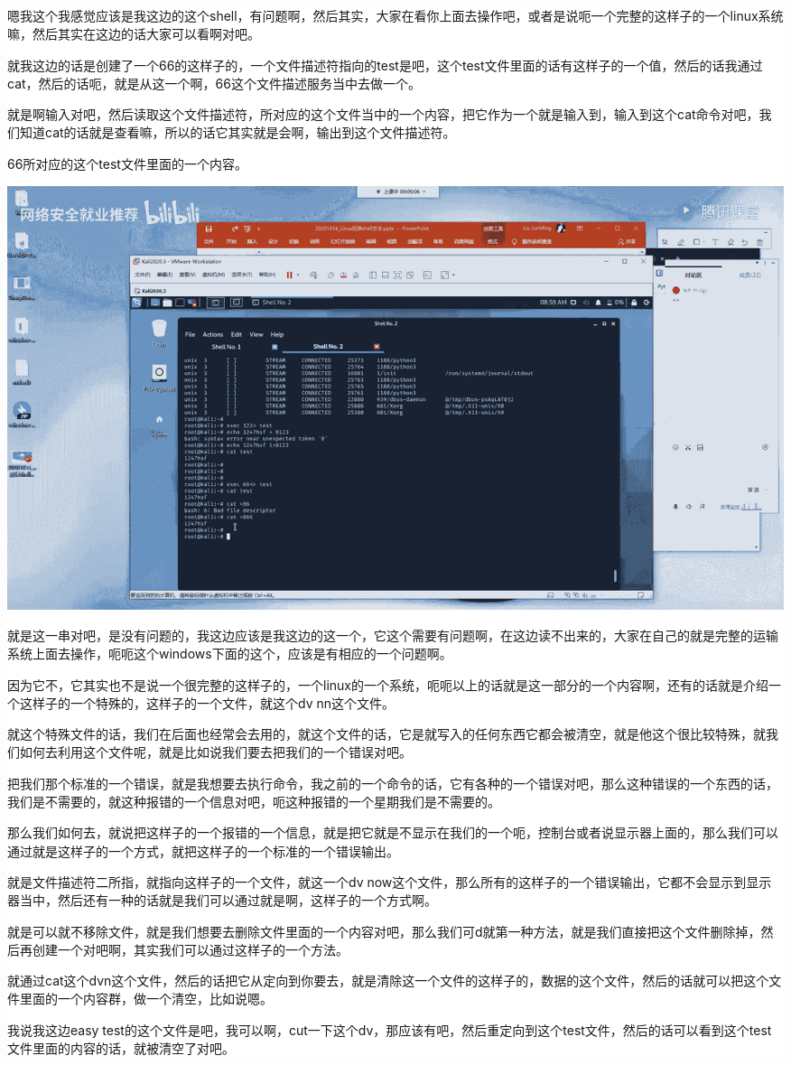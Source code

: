 嗯我这个我感觉应该是我这边的这个shell，有问题啊，然后其实，大家在看你上面去操作吧，或者是说呃一个完整的这样子的一个linux系统嘛，然后其实在这边的话大家可以看啊对吧。

就我这边的话是创建了一个66的这样子的，一个文件描述符指向的test是吧，这个test文件里面的话有这样子的一个值，然后的话我通过cat，然后的话呃，就是从这一个啊，66这个文件描述服务当中去做一个。

就是啊输入对吧，然后读取这个文件描述符，所对应的这个文件当中的一个内容，把它作为一个就是输入到，输入到这个cat命令对吧，我们知道cat的话就是查看嘛，所以的话它其实就是会啊，输出到这个文件描述符。

66所对应的这个test文件里面的一个内容。

![](img/a021ec5fad5a7598f06fa26f444ee366_47.png)

就是这一串对吧，是没有问题的，我这边应该是我这边的这一个，它这个需要有问题啊，在这边读不出来的，大家在自己的就是完整的运输系统上面去操作，呃呃这个windows下面的这个，应该是有相应的一个问题啊。

因为它不，它其实也不是说一个很完整的这样子的，一个linux的一个系统，呃呃以上的话就是这一部分的一个内容啊，还有的话就是介绍一个这样子的一个特殊的，这样子的一个文件，就这个dv nn这个文件。

就这个特殊文件的话，我们在后面也经常会去用的，就这个文件的话，它是就写入的任何东西它都会被清空，就是他这个很比较特殊，就我们如何去利用这个文件呢，就是比如说我们要去把我们的一个错误对吧。

把我们那个标准的一个错误，就是我想要去执行命令，我之前的一个命令的话，它有各种的一个错误对吧，那么这种错误的一个东西的话，我们是不需要的，就这种报错的一个信息对吧，呃这种报错的一个星期我们是不需要的。

那么我们如何去，就说把这样子的一个报错的一个信息，就是把它就是不显示在我们的一个呃，控制台或者说显示器上面的，那么我们可以通过就是这样子的一个方式，就把这样子的一个标准的一个错误输出。

就是文件描述符二所指，就指向这样子的一个文件，就这一个dv now这个文件，那么所有的这样子的一个错误输出，它都不会显示到显示器当中，然后还有一种的话就是我们可以通过就是啊，这样子的一个方式啊。

就是可以就不移除文件，就是我们想要去删除文件里面的一个内容对吧，那么我们可d就第一种方法，就是我们直接把这个文件删除掉，然后再创建一个对吧啊，其实我们可以通过这样子的一个方法。

就通过cat这个dvn这个文件，然后的话把它从定向到你要去，就是清除这一个文件的这样子的，数据的这个文件，然后的话就可以把这个文件里面的一个内容群，做一个清空，比如说嗯。

我说我这边easy test的这个文件是吧，我可以啊，cut一下这个dv，那应该有吧，然后重定向到这个test文件，然后的话可以看到这个test文件里面的内容的话，就被清空了对吧。



